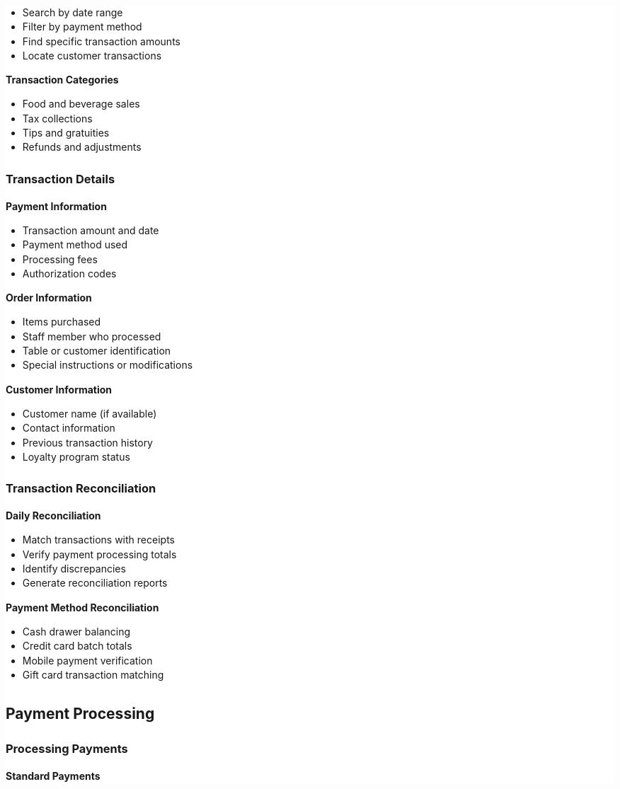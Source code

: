 - Search by date range
- Filter by payment method
- Find specific transaction amounts
- Locate customer transactions

**Transaction Categories**

- Food and beverage sales
- Tax collections
- Tips and gratuities
- Refunds and adjustments

### Transaction Details

**Payment Information**

- Transaction amount and date
- Payment method used
- Processing fees
- Authorization codes

**Order Information**

- Items purchased
- Staff member who processed
- Table or customer identification
- Special instructions or modifications

**Customer Information**

- Customer name (if available)
- Contact information
- Previous transaction history
- Loyalty program status

### Transaction Reconciliation

**Daily Reconciliation**

- Match transactions with receipts
- Verify payment processing totals
- Identify discrepancies
- Generate reconciliation reports

**Payment Method Reconciliation**

- Cash drawer balancing
- Credit card batch totals
- Mobile payment verification
- Gift card transaction matching

## Payment Processing

### Processing Payments

**Standard Payments**

